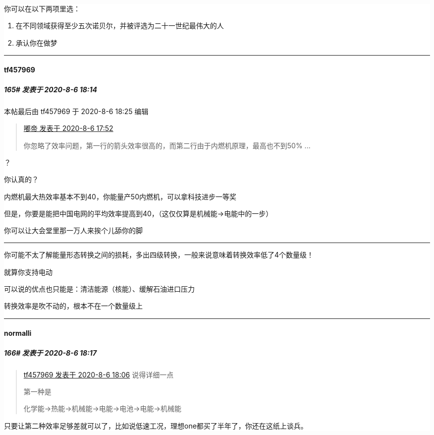 你可以在以下两项里选：

1. 在不同领域获得至少五次诺贝尔，并被评选为二十一世纪最伟大的人

2. 承认你在做梦







-----

####  tf457969  
##### 165#       发表于 2020-8-6 18:14



 本帖最后由 tf457969 于 2020-8-6 18:25 编辑 
<blockquote><a href="httphttps://bbs.saraba1st.com/2b/forum.php?mod=redirect&amp;goto=findpost&amp;pid=48338972&amp;ptid=1953357" target="_blank">嘟帝 发表于 2020-8-6 17:52</a>

你忽略了效率问题，第一行的箭头效率很高的，而第二行由于内燃机原理，最高也不到50% ...</blockquote>？

你认真的？


内燃机最大热效率基本不到40，你能量产50内燃机，可以拿科技进步一等奖

但是，你要是能把中国电网的平均效率提高到40，（这仅仅算是机械能→电能中的一步）

你可以让大会堂里那一万人来挨个儿舔你的脚

--------------------------------------------------------------------------------

你可能不太了解能量形态转换之间的损耗，多出四级转换，一般来说意味着转换效率低了4个数量级！


就算你支持电动

可以说的优点也只能是：清洁能源（核能）、缓解石油进口压力


转换效率是吹不动的，根本不在一个数量级上







-----

####  normalli  
##### 166#       发表于 2020-8-6 18:17



<blockquote><a href="httphttps://bbs.saraba1st.com/2b/forum.php?mod=redirect&amp;goto=findpost&amp;pid=48339114&amp;ptid=1953357" target="_blank">tf457969 发表于 2020-8-6 18:06</a>
说得详细一点

第一种是

化学能→热能→机械能→电能→电池→电能→机械能</blockquote>
只要让第二种效率足够差就可以了，比如说低速工况，理想one都买了半年了，你还在这纸上谈兵。
